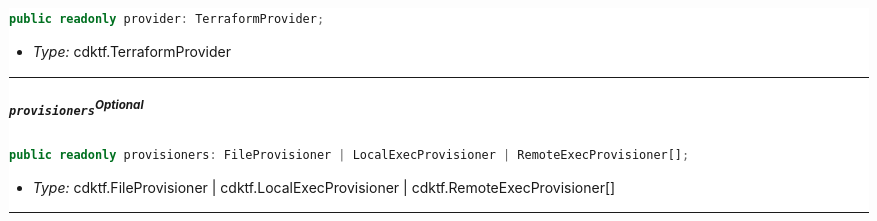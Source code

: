 ```typescript
public readonly provider: TerraformProvider;
```

- *Type:* cdktf.TerraformProvider

---

##### `provisioners`<sup>Optional</sup> <a name="provisioners" id="@cdktf/provider-datadog.dataDatadogLogsPipelinesOrder.DataDatadogLogsPipelinesOrderConfig.property.provisioners"></a>

```typescript
public readonly provisioners: FileProvisioner | LocalExecProvisioner | RemoteExecProvisioner[];
```

- *Type:* cdktf.FileProvisioner | cdktf.LocalExecProvisioner | cdktf.RemoteExecProvisioner[]

---



